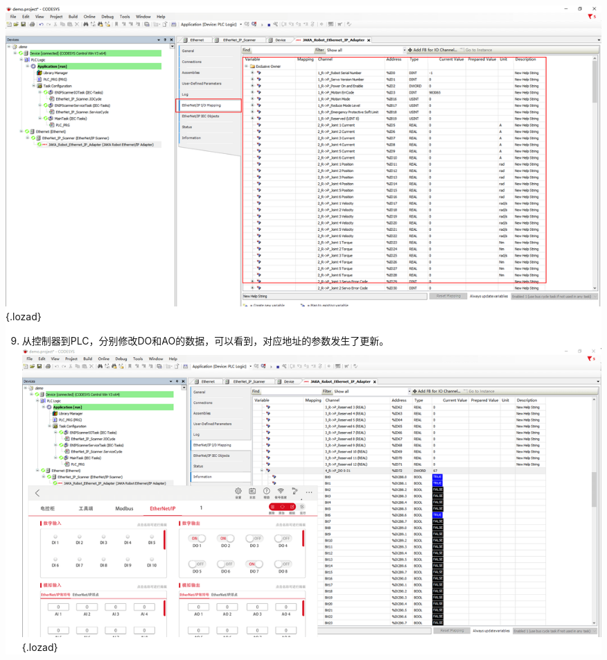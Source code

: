 ![image-20230220185223933](../../resource/bus/image-20230220185223933.png){.lozad}



9. 从控制器到PLC，分别修改DO和AO的数据，可以看到，对应地址的参数发生了更新。![image-20230220185334508](../../resource/bus/image-20230220185334508.png){.lozad}
